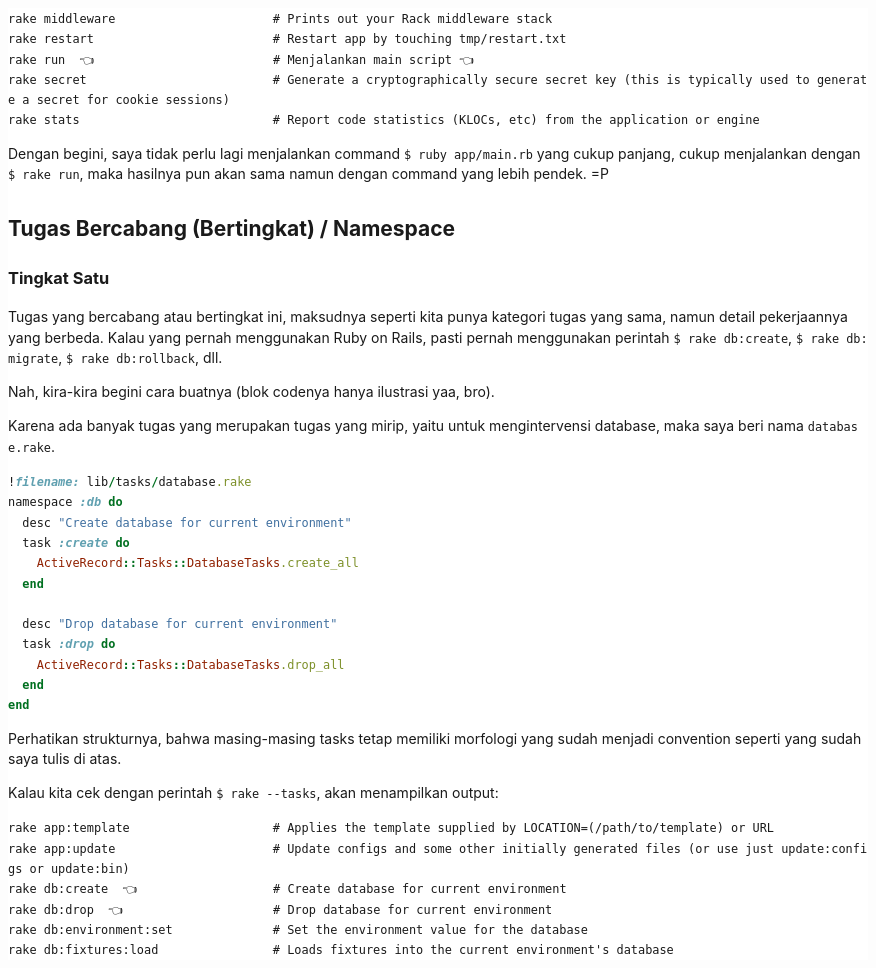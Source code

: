 <pre>
</pre>
```
rake middleware                      # Prints out your Rack middleware stack
rake restart                         # Restart app by touching tmp/restart.txt
rake run  👈️                         # Menjalankan main script 👈️
rake secret                          # Generate a cryptographically secure secret key (this is typically used to generate a secret for cookie sessions)
rake stats                           # Report code statistics (KLOCs, etc) from the application or engine
```

Dengan begini, saya tidak perlu lagi menjalankan command `$ ruby app/main.rb` yang cukup panjang, cukup menjalankan dengan `$ rake run`, maka hasilnya pun akan sama namun dengan command yang lebih pendek. =P


## Tugas Bercabang (Bertingkat) / Namespace


### Tingkat Satu

Tugas yang bercabang atau bertingkat ini, maksudnya seperti kita punya kategori tugas yang sama, namun detail pekerjaannya yang berbeda. Kalau yang pernah menggunakan Ruby on Rails, pasti pernah menggunakan perintah `$ rake db:create`, `$ rake db:migrate`, `$ rake db:rollback`, dll.

Nah, kira-kira begini cara buatnya (blok codenya hanya ilustrasi yaa, bro).

Karena ada banyak tugas yang merupakan tugas yang mirip, yaitu untuk mengintervensi database, maka saya beri nama `database.rake`.

```ruby
!filename: lib/tasks/database.rake
namespace :db do
  desc "Create database for current environment"
  task :create do
    ActiveRecord::Tasks::DatabaseTasks.create_all
  end

  desc "Drop database for current environment"
  task :drop do
    ActiveRecord::Tasks::DatabaseTasks.drop_all
  end
end
```

Perhatikan strukturnya, bahwa masing-masing tasks tetap memiliki morfologi yang sudah menjadi convention seperti yang sudah saya tulis di atas.

Kalau kita cek dengan perintah `$ rake --tasks`, akan menampilkan output:

```
rake app:template                    # Applies the template supplied by LOCATION=(/path/to/template) or URL
rake app:update                      # Update configs and some other initially generated files (or use just update:configs or update:bin)
rake db:create  👈️                   # Create database for current environment
rake db:drop  👈️                     # Drop database for current environment
rake db:environment:set              # Set the environment value for the database
rake db:fixtures:load                # Loads fixtures into the current environment's database
```
